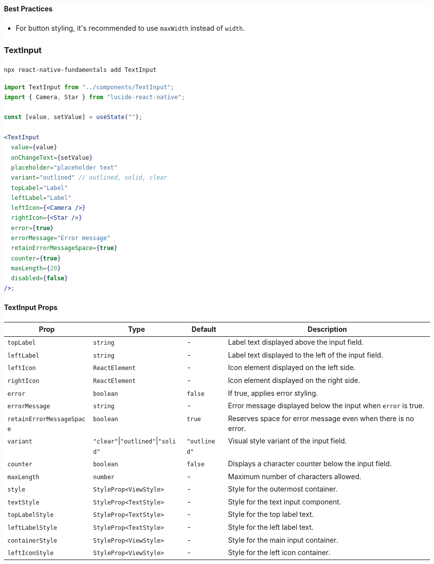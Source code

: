 
#### Best Practices

- For button styling, it's recommended to use `maxWidth` instead of `width`.

### TextInput

```bash
npx react-native-fundamentals add TextInput
```

```jsx
import TextInput from "../components/TextInput";
import { Camera, Star } from "lucide-react-native";

const [value, setValue] = useState("");

<TextInput
  value={value}
  onChangeText={setValue}
  placeholder="placeholder text"
  variant="outlined" // outlined, solid, clear
  topLabel="Label"
  leftLabel="Label"
  leftIcon={<Camera />}
  rightIcon={<Star />}
  error={true}
  errorMessage="Error message"
  retainErrorMessageSpace={true}
  counter={true}
  maxLength={20}
  disabled={false}
/>;
```

#### TextInput Props

| Prop                      | Type                               | Default      | Description                                                      |
| ------------------------- | ---------------------------------- | ------------ | ---------------------------------------------------------------- |
| `topLabel`                | `string`                           | -            | Label text displayed above the input field.                      |
| `leftLabel`               | `string`                           | -            | Label text displayed to the left of the input field.             |
| `leftIcon`                | `ReactElement`                     | -            | Icon element displayed on the left side.                         |
| `rightIcon`               | `ReactElement`                     | -            | Icon element displayed on the right side.                        |
| `error`                   | `boolean`                          | `false`      | If true, applies error styling.                                  |
| `errorMessage`            | `string`                           | -            | Error message displayed below the input when `error` is true.    |
| `retainErrorMessageSpace` | `boolean`                          | `true`       | Reserves space for error message even when there is no error.    |
| `variant`                 | `"clear"`\|`"outlined"`\|`"solid"` | `"outlined"` | Visual style variant of the input field.                         |
| `counter`                 | `boolean`                          | `false`      | Displays a character counter below the input field.              |
| `maxLength`               | `number`                           | -            | Maximum number of characters allowed.                            |
| `style`                   | `StyleProp<ViewStyle>`             | -            | Style for the outermost container.                               |
| `textStyle`               | `StyleProp<TextStyle>`             | -            | Style for the text input component.                              |
| `topLabelStyle`           | `StyleProp<TextStyle>`             | -            | Style for the top label text.                                    |
| `leftLabelStyle`          | `StyleProp<TextStyle>`             | -            | Style for the left label text.                                   |
| `containerStyle`          | `StyleProp<ViewStyle>`             | -            | Style for the main input container.                              |
| `leftIconStyle`           | `StyleProp<ViewStyle>`             | -            | Style for the left icon container.                               |